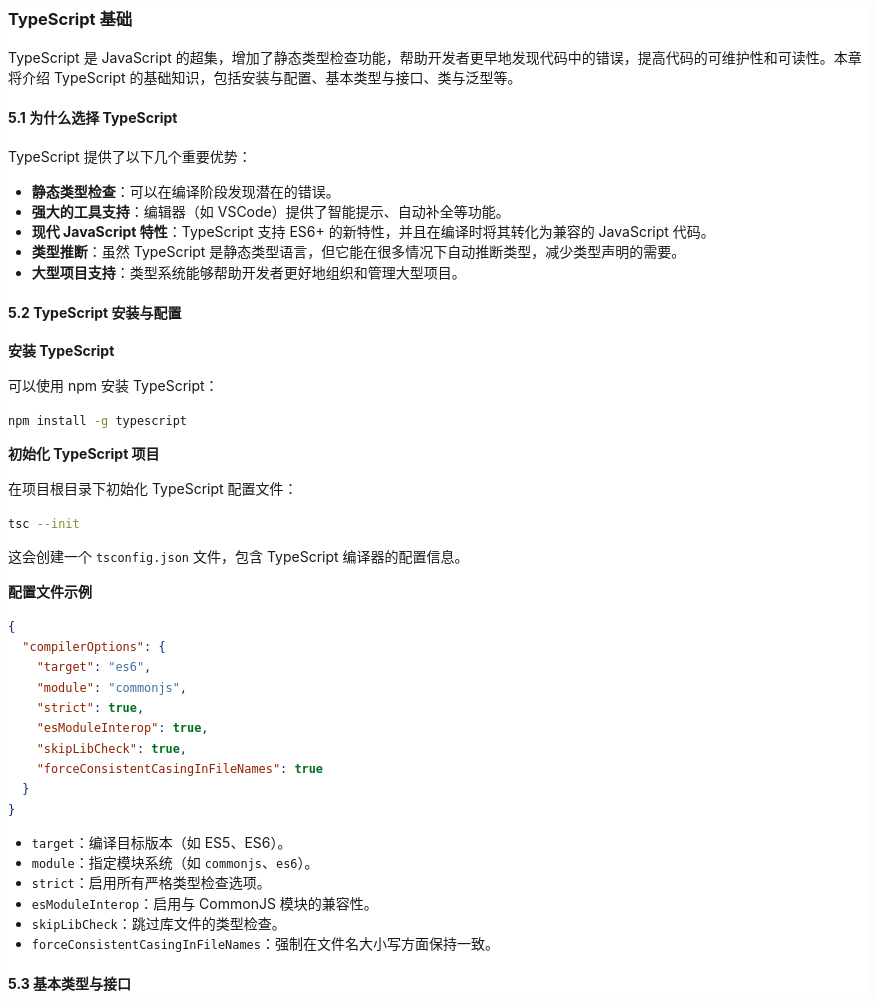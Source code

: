 ###  TypeScript 基础

TypeScript 是 JavaScript 的超集，增加了静态类型检查功能，帮助开发者更早地发现代码中的错误，提高代码的可维护性和可读性。本章将介绍 TypeScript 的基础知识，包括安装与配置、基本类型与接口、类与泛型等。

#### 5.1 **为什么选择 TypeScript**

TypeScript 提供了以下几个重要优势：

- **静态类型检查**：可以在编译阶段发现潜在的错误。
- **强大的工具支持**：编辑器（如 VSCode）提供了智能提示、自动补全等功能。
- **现代 JavaScript 特性**：TypeScript 支持 ES6+ 的新特性，并且在编译时将其转化为兼容的 JavaScript 代码。
- **类型推断**：虽然 TypeScript 是静态类型语言，但它能在很多情况下自动推断类型，减少类型声明的需要。
- **大型项目支持**：类型系统能够帮助开发者更好地组织和管理大型项目。

#### 5.2 **TypeScript 安装与配置**

**安装 TypeScript**

可以使用 npm 安装 TypeScript：

```bash
npm install -g typescript
```

**初始化 TypeScript 项目**

在项目根目录下初始化 TypeScript 配置文件：

```bash
tsc --init
```

这会创建一个 `tsconfig.json` 文件，包含 TypeScript 编译器的配置信息。

**配置文件示例**

```json
{
  "compilerOptions": {
    "target": "es6",
    "module": "commonjs",
    "strict": true,
    "esModuleInterop": true,
    "skipLibCheck": true,
    "forceConsistentCasingInFileNames": true
  }
}
```

- `target`：编译目标版本（如 ES5、ES6）。
- `module`：指定模块系统（如 `commonjs`、`es6`）。
- `strict`：启用所有严格类型检查选项。
- `esModuleInterop`：启用与 CommonJS 模块的兼容性。
- `skipLibCheck`：跳过库文件的类型检查。
- `forceConsistentCasingInFileNames`：强制在文件名大小写方面保持一致。

#### 5.3 **基本类型与接口**
